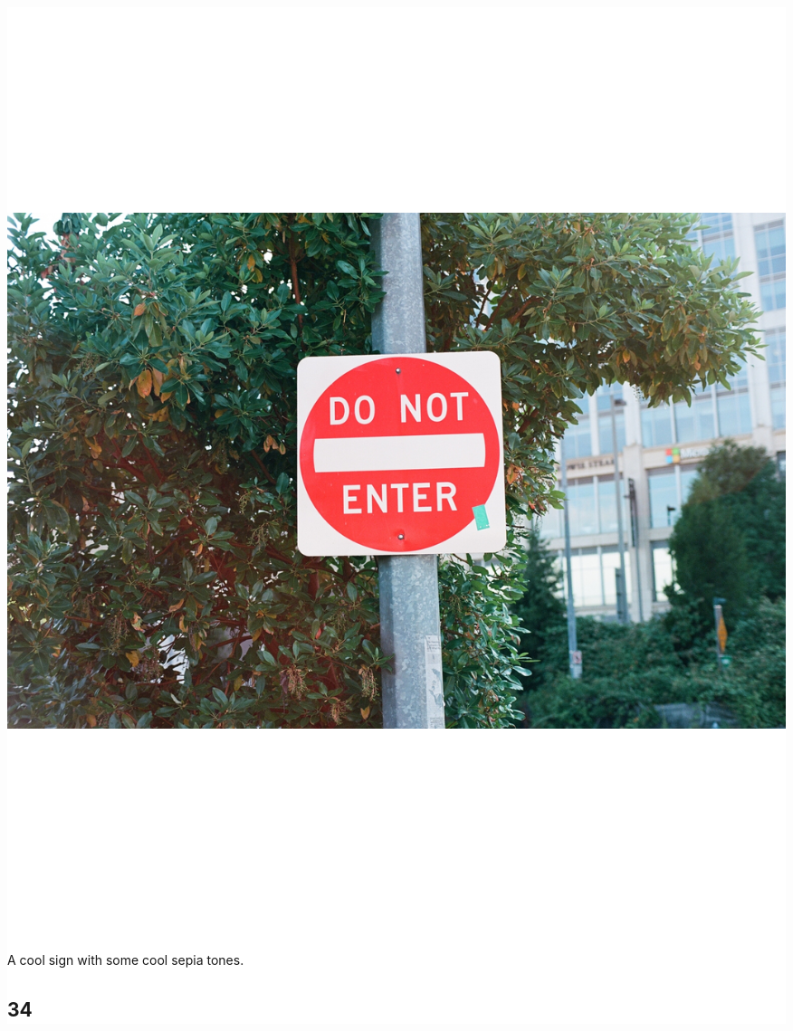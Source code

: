 <img src="./33.jpg" loading=lazy width=1544 height=1024 />

A cool sign with some cool sepia tones.

## 34
